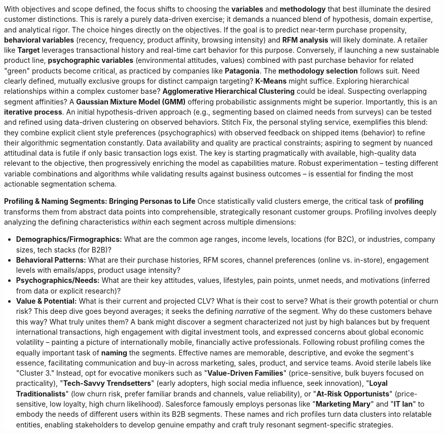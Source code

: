 With objectives and scope defined, the focus shifts to choosing the **variables** and **methodology** that best illuminate the desired customer distinctions. This is rarely a purely data-driven exercise; it demands a nuanced blend of hypothesis, domain expertise, and analytical rigor. The choice hinges directly on the objectives. If the goal is to predict near-term purchase propensity, **behavioral variables** (recency, frequency, product affinity, browsing intensity) and **RFM analysis** will likely dominate. A retailer like **Target** leverages transactional history and real-time cart behavior for this purpose. Conversely, if launching a new sustainable product line, **psychographic variables** (environmental attitudes, values) combined with past purchase behavior for related "green" products become critical, as practiced by companies like **Patagonia**. The **methodology selection** follows suit. Need clearly defined, mutually exclusive groups for distinct campaign targeting? **K-Means** might suffice. Exploring hierarchical relationships within a complex customer base? **Agglomerative Hierarchical Clustering** could be ideal. Suspecting overlapping segment affinities? A **Gaussian Mixture Model (GMM)** offering probabilistic assignments might be superior. Importantly, this is an **iterative process**. An initial hypothesis-driven approach (e.g., segmenting based on claimed needs from surveys) can be tested and refined using data-driven clustering on observed behaviors. Stitch Fix, the personal styling service, exemplifies this blend: they combine explicit client style preferences (psychographics) with observed feedback on shipped items (behavior) to refine their algorithmic segmentation constantly. Data availability and quality are practical constraints; aspiring to segment by nuanced attitudinal data is futile if only basic transaction logs exist. The key is starting pragmatically with available, high-quality data relevant to the objective, then progressively enriching the model as capabilities mature. Robust experimentation – testing different variable combinations and algorithms while validating results against business outcomes – is essential for finding the most actionable segmentation schema.

**Profiling & Naming Segments: Bringing Personas to Life**
Once statistically valid clusters emerge, the critical task of **profiling** transforms them from abstract data points into comprehensible, strategically resonant customer groups. Profiling involves deeply analyzing the defining characteristics *within* each segment across multiple dimensions:
*   **Demographics/Firmographics:** What are the common age ranges, income levels, locations (for B2C), or industries, company sizes, tech stacks (for B2B)?
*   **Behavioral Patterns:** What are their purchase histories, RFM scores, channel preferences (online vs. in-store), engagement levels with emails/apps, product usage intensity?
*   **Psychographics/Needs:** What are their key attitudes, values, lifestyles, pain points, unmet needs, and motivations (inferred from data or explicit research)?
*   **Value & Potential:** What is their current and projected CLV? What is their cost to serve? What is their growth potential or churn risk?
This deep dive goes beyond averages; it seeks the defining *narrative* of the segment. Why do these customers behave this way? What truly unites them? A bank might discover a segment characterized not just by high balances but by frequent international transactions, high engagement with digital investment tools, and expressed concerns about global economic volatility – painting a picture of internationally mobile, financially active professionals. Following robust profiling comes the equally important task of **naming** the segments. Effective names are memorable, descriptive, and evoke the segment's essence, facilitating communication and buy-in across marketing, sales, product, and service teams. Avoid sterile labels like "Cluster 3." Instead, opt for evocative monikers such as "**Value-Driven Families**" (price-sensitive, bulk buyers focused on practicality), "**Tech-Savvy Trendsetters**" (early adopters, high social media influence, seek innovation), "**Loyal Traditionalists**" (low churn risk, prefer familiar brands and channels, value reliability), or "**At-Risk Opportunists**" (price-sensitive, low loyalty, high churn likelihood). Salesforce famously employs personas like "**Marketing Mary**" and "**IT Ian**" to embody the needs of different users within its B2B segments. These names and rich profiles turn data clusters into relatable entities, enabling stakeholders to develop genuine empathy and craft truly resonant segment-specific strategies.
